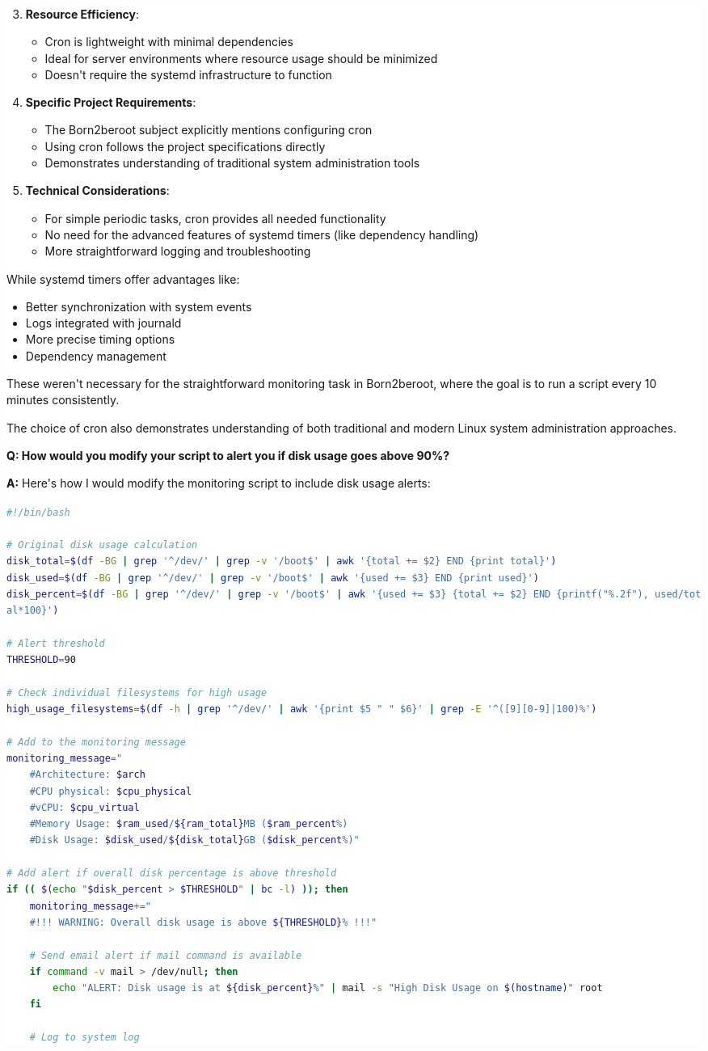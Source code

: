 3. **Resource Efficiency**:
   - Cron is lightweight with minimal dependencies
   - Ideal for server environments where resource usage should be minimized
   - Doesn't require the systemd infrastructure to function

4. **Specific Project Requirements**:
   - The Born2beroot subject explicitly mentions configuring cron
   - Using cron follows the project specifications directly
   - Demonstrates understanding of traditional system administration tools

5. **Technical Considerations**:
   - For simple periodic tasks, cron provides all needed functionality
   - No need for the advanced features of systemd timers (like dependency handling)
   - More straightforward logging and troubleshooting

While systemd timers offer advantages like:
- Better synchronization with system events
- Logs integrated with journald
- More precise timing options
- Dependency management

These weren't necessary for the straightforward monitoring task in Born2beroot, where the goal is to run a script every 10 minutes consistently.

The choice of cron also demonstrates understanding of both traditional and modern Linux system administration approaches.

**Q: How would you modify your script to alert you if disk usage goes above 90%?**

**A:** Here's how I would modify the monitoring script to include disk usage alerts:

```bash
#!/bin/bash

# Original disk usage calculation
disk_total=$(df -BG | grep '^/dev/' | grep -v '/boot$' | awk '{total += $2} END {print total}')
disk_used=$(df -BG | grep '^/dev/' | grep -v '/boot$' | awk '{used += $3} END {print used}')
disk_percent=$(df -BG | grep '^/dev/' | grep -v '/boot$' | awk '{used += $3} {total += $2} END {printf("%.2f"), used/total*100}')

# Alert threshold
THRESHOLD=90

# Check individual filesystems for high usage
high_usage_filesystems=$(df -h | grep '^/dev/' | awk '{print $5 " " $6}' | grep -E '^([9][0-9]|100)%')

# Add to the monitoring message
monitoring_message="
    #Architecture: $arch
    #CPU physical: $cpu_physical
    #vCPU: $cpu_virtual
    #Memory Usage: $ram_used/${ram_total}MB ($ram_percent%)
    #Disk Usage: $disk_used/${disk_total}GB ($disk_percent%)"

# Add alert if overall disk percentage is above threshold
if (( $(echo "$disk_percent > $THRESHOLD" | bc -l) )); then
    monitoring_message+="
    #!!! WARNING: Overall disk usage is above ${THRESHOLD}% !!!"
    
    # Send email alert if mail command is available
    if command -v mail > /dev/null; then
        echo "ALERT: Disk usage is at ${disk_percent}%" | mail -s "High Disk Usage on $(hostname)" root
    fi
    
    # Log to system log
```